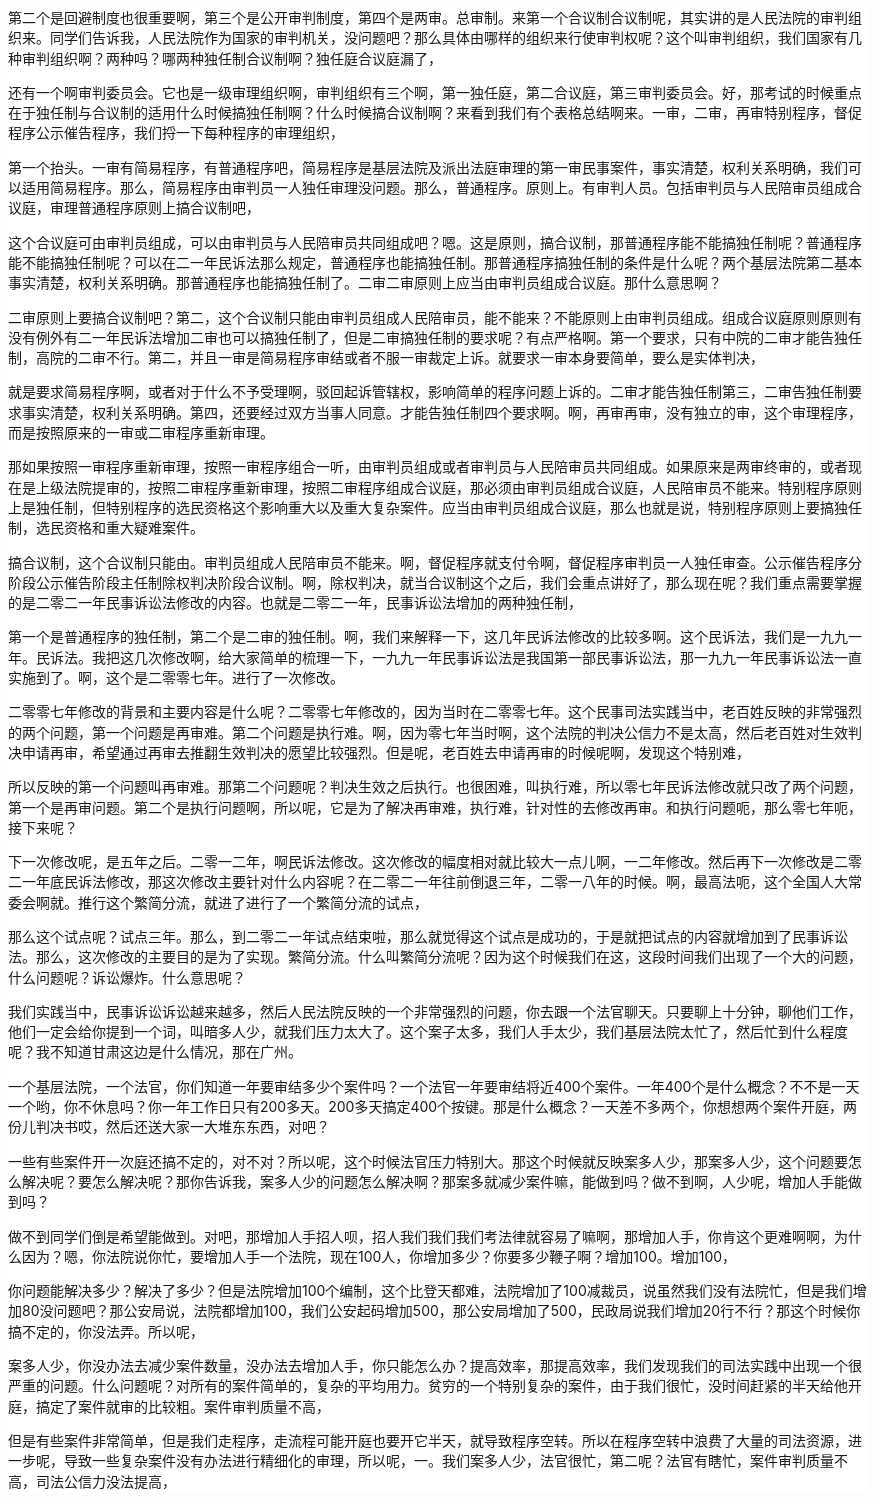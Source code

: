 第二个是回避制度也很重要啊，第三个是公开审判制度，第四个是两审。总审制。来第一个合议制合议制呢，其实讲的是人民法院的审判组织来。同学们告诉我，人民法院作为国家的审判机关，没问题吧？那么具体由哪样的组织来行使审判权呢？这个叫审判组织，我们国家有几种审判组织啊？两种吗？哪两种独任制合议制啊？独任庭合议庭漏了，

还有一个啊审判委员会。它也是一级审理组织啊，审判组织有三个啊，第一独任庭，第二合议庭，第三审判委员会。好，那考试的时候重点在于独任制与合议制的适用什么时候搞独任制啊？什么时候搞合议制啊？来看到我们有个表格总结啊来。一审，二审，再审特别程序，督促程序公示催告程序，我们捋一下每种程序的审理组织，

第一个抬头。一审有简易程序，有普通程序吧，简易程序是基层法院及派出法庭审理的第一审民事案件，事实清楚，权利关系明确，我们可以适用简易程序。那么，简易程序由审判员一人独任审理没问题。那么，普通程序。原则上。有审判人员。包括审判员与人民陪审员组成合议庭，审理普通程序原则上搞合议制吧，

这个合议庭可由审判员组成，可以由审判员与人民陪审员共同组成吧？嗯。这是原则，搞合议制，那普通程序能不能搞独任制呢？普通程序能不能搞独任制呢？可以在二一年民诉法那么规定，普通程序也能搞独任制。那普通程序搞独任制的条件是什么呢？两个基层法院第二基本事实清楚，权利关系明确。那普通程序也能搞独任制了。二审二审原则上应当由审判员组成合议庭。那什么意思啊？

二审原则上要搞合议制吧？第二，这个合议制只能由审判员组成人民陪审员，能不能来？不能原则上由审判员组成。组成合议庭原则原则有没有例外有二一年民诉法增加二审也可以搞独任制了，但是二审搞独任制的要求呢？有点严格啊。第一个要求，只有中院的二审才能告独任制，高院的二审不行。第二，并且一审是简易程序审结或者不服一审裁定上诉。就要求一审本身要简单，要么是实体判决，

就是要求简易程序啊，或者对于什么不予受理啊，驳回起诉管辖权，影响简单的程序问题上诉的。二审才能告独任制第三，二审告独任制要求事实清楚，权利关系明确。第四，还要经过双方当事人同意。才能告独任制四个要求啊。啊，再审再审，没有独立的审，这个审理程序，而是按照原来的一审或二审程序重新审理。

那如果按照一审程序重新审理，按照一审程序组合一听，由审判员组成或者审判员与人民陪审员共同组成。如果原来是两审终审的，或者现在是上级法院提审的，按照二审程序重新审理，按照二审程序组成合议庭，那必须由审判员组成合议庭，人民陪审员不能来。特别程序原则上是独任制，但特别程序的选民资格这个影响重大以及重大复杂案件。应当由审判员组成合议庭，那么也就是说，特别程序原则上要搞独任制，选民资格和重大疑难案件。

搞合议制，这个合议制只能由。审判员组成人民陪审员不能来。啊，督促程序就支付令啊，督促程序审判员一人独任审查。公示催告程序分阶段公示催告阶段主任制除权判决阶段合议制。啊，除权判决，就当合议制这个之后，我们会重点讲好了，那么现在呢？我们重点需要掌握的是二零二一年民事诉讼法修改的内容。也就是二零二一年，民事诉讼法增加的两种独任制，

第一个是普通程序的独任制，第二个是二审的独任制。啊，我们来解释一下，这几年民诉法修改的比较多啊。这个民诉法，我们是一九九一年。民诉法。我把这几次修改啊，给大家简单的梳理一下，一九九一年民事诉讼法是我国第一部民事诉讼法，那一九九一年民事诉讼法一直实施到了。啊，这个是二零零七年。进行了一次修改。

二零零七年修改的背景和主要内容是什么呢？二零零七年修改的，因为当时在二零零七年。这个民事司法实践当中，老百姓反映的非常强烈的两个问题，第一个问题是再审难。第二个问题是执行难。啊，因为零七年当时啊，这个法院的判决公信力不是太高，然后老百姓对生效判决申请再审，希望通过再审去推翻生效判决的愿望比较强烈。但是呢，老百姓去申请再审的时候呢啊，发现这个特别难，

所以反映的第一个问题叫再审难。那第二个问题呢？判决生效之后执行。也很困难，叫执行难，所以零七年民诉法修改就只改了两个问题，第一个是再审问题。第二个是执行问题啊，所以呢，它是为了解决再审难，执行难，针对性的去修改再审。和执行问题呃，那么零七年呃，接下来呢？

下一次修改呢，是五年之后。二零一二年，啊民诉法修改。这次修改的幅度相对就比较大一点儿啊，一二年修改。然后再下一次修改是二零二一年底民诉法修改，那这次修改主要针对什么内容呢？在二零二一年往前倒退三年，二零一八年的时候。啊，最高法呃，这个全国人大常委会啊就。推行这个繁简分流，就进了进行了一个繁简分流的试点，

那么这个试点呢？试点三年。那么，到二零二一年试点结束啦，那么就觉得这个试点是成功的，于是就把试点的内容就增加到了民事诉讼法。那么，这次修改的主要目的是为了实现。繁简分流。什么叫繁简分流呢？因为这个时候我们在这，这段时间我们出现了一个大的问题，什么问题呢？诉讼爆炸。什么意思呢？

我们实践当中，民事诉讼诉讼越来越多，然后人民法院反映的一个非常强烈的问题，你去跟一个法官聊天。只要聊上十分钟，聊他们工作，他们一定会给你提到一个词，叫暗多人少，就我们压力太大了。这个案子太多，我们人手太少，我们基层法院太忙了，然后忙到什么程度呢？我不知道甘肃这边是什么情况，那在广州。

一个基层法院，一个法官，你们知道一年要审结多少个案件吗？一个法官一年要审结将近400个案件。一年400个是什么概念？不不是一天一个哟，你不休息吗？你一年工作日只有200多天。200多天搞定400个按键。那是什么概念？一天差不多两个，你想想两个案件开庭，两份儿判决书哎，然后还送大家一大堆东东西，对吧？

一些有些案件开一次庭还搞不定的，对不对？所以呢，这个时候法官压力特别大。那这个时候就反映案多人少，那案多人少，这个问题要怎么解决呢？要怎么解决呢？那你告诉我，案多人少的问题怎么解决啊？那案多就减少案件嘛，能做到吗？做不到啊，人少呢，增加人手能做到吗？

做不到同学们倒是希望能做到。对吧，那增加人手招人呗，招人我们我们我们考法律就容易了嘛啊，那增加人手，你肯这个更难啊啊，为什么因为？嗯，你法院说你忙，要增加人手一个法院，现在100人，你增加多少？你要多少鞭子啊？增加100。增加100，

你问题能解决多少？解决了多少？但是法院增加100个编制，这个比登天都难，法院增加了100减裁员，说虽然我们没有法院忙，但是我们增加80没问题吧？那公安局说，法院都增加100，我们公安起码增加500，那公安局增加了500，民政局说我们增加20行不行？那这个时候你搞不定的，你没法弄。所以呢，

案多人少，你没办法去减少案件数量，没办法去增加人手，你只能怎么办？提高效率，那提高效率，我们发现我们的司法实践中出现一个很严重的问题。什么问题呢？对所有的案件简单的，复杂的平均用力。贫穷的一个特别复杂的案件，由于我们很忙，没时间赶紧的半天给他开庭，搞定了案件就审的比较粗。案件审判质量不高，

但是有些案件非常简单，但是我们走程序，走流程可能开庭也要开它半天，就导致程序空转。所以在程序空转中浪费了大量的司法资源，进一步呢，导致一些复杂案件没有办法进行精细化的审理，所以呢，一。我们案多人少，法官很忙，第二呢？法官有瞎忙，案件审判质量不高，司法公信力没法提高，
